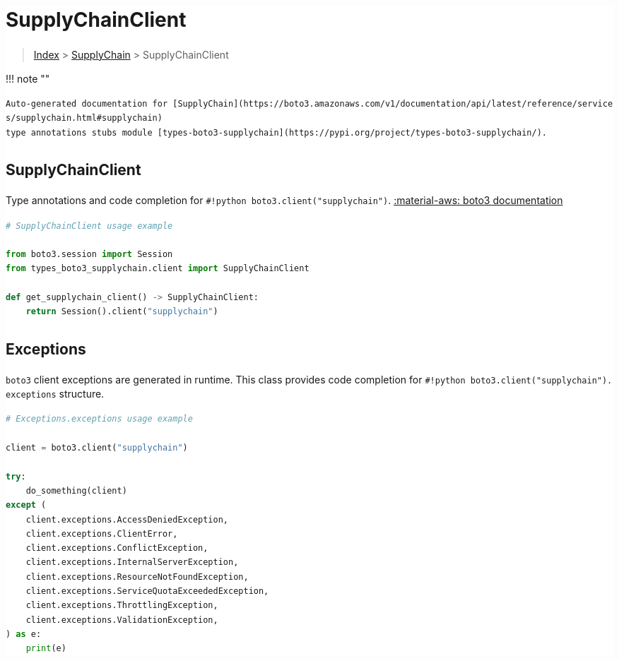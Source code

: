 # SupplyChainClient

> [Index](../README.md) > [SupplyChain](./README.md) > SupplyChainClient

!!! note ""

    Auto-generated documentation for [SupplyChain](https://boto3.amazonaws.com/v1/documentation/api/latest/reference/services/supplychain.html#supplychain)
    type annotations stubs module [types-boto3-supplychain](https://pypi.org/project/types-boto3-supplychain/).

## SupplyChainClient

Type annotations and code completion for `#!python boto3.client("supplychain")`.
[:material-aws: boto3 documentation](https://boto3.amazonaws.com/v1/documentation/api/latest/reference/services/supplychain.html#SupplyChain.Client)

```python
# SupplyChainClient usage example

from boto3.session import Session
from types_boto3_supplychain.client import SupplyChainClient

def get_supplychain_client() -> SupplyChainClient:
    return Session().client("supplychain")
```

## Exceptions


`boto3` client exceptions are generated in runtime.
This class provides code completion for `#!python boto3.client("supplychain").exceptions` structure.

```python
# Exceptions.exceptions usage example

client = boto3.client("supplychain")

try:
    do_something(client)
except (
    client.exceptions.AccessDeniedException,
    client.exceptions.ClientError,
    client.exceptions.ConflictException,
    client.exceptions.InternalServerException,
    client.exceptions.ResourceNotFoundException,
    client.exceptions.ServiceQuotaExceededException,
    client.exceptions.ThrottlingException,
    client.exceptions.ValidationException,
) as e:
    print(e)
```
